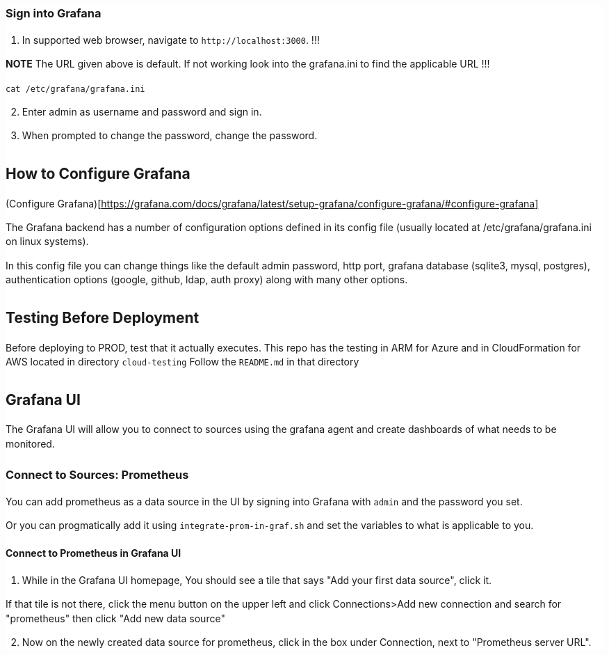 ### Sign into Grafana

1. In supported web browser, navigate to `http://localhost:3000`. !!!

**NOTE** 
The URL given above is default. If not working look into the grafana.ini to find the applicable URL !!!

`cat /etc/grafana/grafana.ini`

2. Enter admin as username and password and sign in.

3. When prompted to change the password, change the password.

## How to Configure Grafana

(Configure Grafana)[https://grafana.com/docs/grafana/latest/setup-grafana/configure-grafana/#configure-grafana]

The Grafana backend has a number of configuration options defined in its config file (usually located at /etc/grafana/grafana.ini on linux systems).

In this config file you can change things like the default admin password, http port, grafana database (sqlite3, mysql, postgres), authentication options (google, github, ldap, auth proxy) along with many other options.

## Testing Before Deployment

Before deploying to PROD, test that it actually executes.
This repo has the testing in ARM for Azure and in CloudFormation for AWS located in directory `cloud-testing`
Follow the `README.md` in that directory

## Grafana UI

The Grafana UI will allow you to connect to sources using the grafana agent and create dashboards of what needs to be monitored.

### Connect to Sources: Prometheus

You can add prometheus as a data source in the UI by signing into Grafana with `admin` and the password you set.

Or you can progmatically add it using `integrate-prom-in-graf.sh` and set the variables to what is applicable to you.

#### Connect to Prometheus in Grafana UI

1. While in the Grafana UI homepage, You should see a tile that says "Add your first data source", click it.

If that tile is not there, click the menu button on the upper left and click Connections>Add new connection and search for "prometheus" then click "Add new data source"

2. Now on the newly created data source for prometheus, click in the box under Connection, next to "Prometheus server URL".
